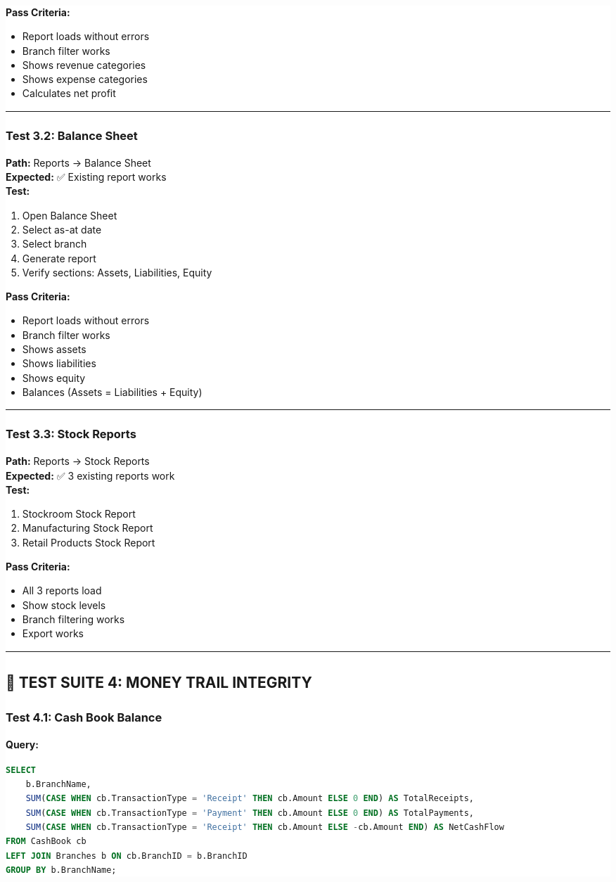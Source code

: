 **Pass Criteria:**
- Report loads without errors
- Branch filter works
- Shows revenue categories
- Shows expense categories
- Calculates net profit

---

### **Test 3.2: Balance Sheet**
**Path:** Reports → Balance Sheet  
**Expected:** ✅ Existing report works  
**Test:**
1. Open Balance Sheet
2. Select as-at date
3. Select branch
4. Generate report
5. Verify sections: Assets, Liabilities, Equity

**Pass Criteria:**
- Report loads without errors
- Branch filter works
- Shows assets
- Shows liabilities
- Shows equity
- Balances (Assets = Liabilities + Equity)

---

### **Test 3.3: Stock Reports**
**Path:** Reports → Stock Reports  
**Expected:** ✅ 3 existing reports work  
**Test:**
1. Stockroom Stock Report
2. Manufacturing Stock Report
3. Retail Products Stock Report

**Pass Criteria:**
- All 3 reports load
- Show stock levels
- Branch filtering works
- Export works

---

## 🧪 TEST SUITE 4: MONEY TRAIL INTEGRITY

### **Test 4.1: Cash Book Balance**
**Query:**
```sql
SELECT 
    b.BranchName,
    SUM(CASE WHEN cb.TransactionType = 'Receipt' THEN cb.Amount ELSE 0 END) AS TotalReceipts,
    SUM(CASE WHEN cb.TransactionType = 'Payment' THEN cb.Amount ELSE 0 END) AS TotalPayments,
    SUM(CASE WHEN cb.TransactionType = 'Receipt' THEN cb.Amount ELSE -cb.Amount END) AS NetCashFlow
FROM CashBook cb
LEFT JOIN Branches b ON cb.BranchID = b.BranchID
GROUP BY b.BranchName;
```
